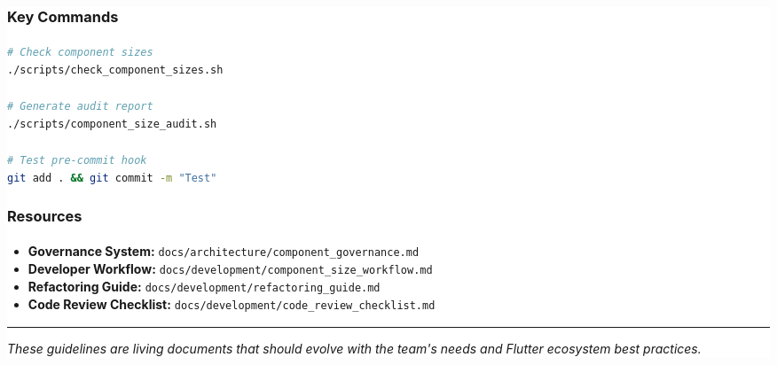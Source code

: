 ### Key Commands
```bash
# Check component sizes
./scripts/check_component_sizes.sh

# Generate audit report
./scripts/component_size_audit.sh

# Test pre-commit hook
git add . && git commit -m "Test"
```

### Resources
- **Governance System:** `docs/architecture/component_governance.md`
- **Developer Workflow:** `docs/development/component_size_workflow.md`
- **Refactoring Guide:** `docs/development/refactoring_guide.md`
- **Code Review Checklist:** `docs/development/code_review_checklist.md`

---

*These guidelines are living documents that should evolve with the team's needs and Flutter ecosystem best practices.* 
